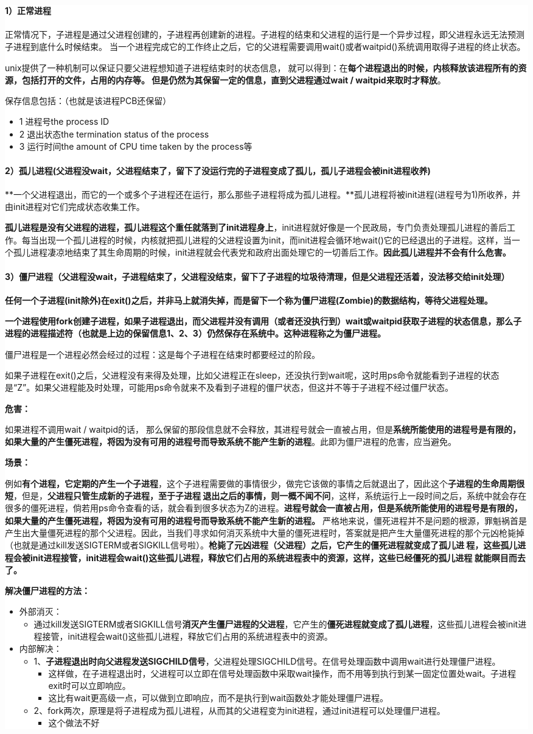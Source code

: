 #### 1）正常进程

正常情况下，子进程是通过父进程创建的，子进程再创建新的进程。子进程的结束和父进程的运行是一个异步过程，即父进程永远无法预测子进程到底什么时候结束。 当一个进程完成它的工作终止之后，它的父进程需要调用wait()或者waitpid()系统调用取得子进程的终止状态。

unix提供了一种机制可以保证只要父进程想知道子进程结束时的状态信息， 就可以得到：在**每个进程退出的时候，内核释放该进程所有的资源，包括打开的文件，占用的内存等。 但是仍然为其保留一定的信息，直到父进程通过wait / waitpid来取时才释放**。

保存信息包括：（也就是该进程PCB还保留）

- 1 进程号the process ID
- 2 退出状态the termination status of the process
- 3 运行时间the amount of CPU time taken by the process等

#### 2）孤儿进程(父进程没wait，父进程结束了，留下了没运行完的子进程变成了孤儿，孤儿子进程会被init进程收养)

**一个父进程退出，而它的一个或多个子进程还在运行，那么那些子进程将成为孤儿进程。**孤儿进程将被init进程(进程号为1)所收养，并由init进程对它们完成状态收集工作。

**孤儿进程是没有父进程的进程，孤儿进程这个重任就落到了init进程身上**，init进程就好像是一个民政局，专门负责处理孤儿进程的善后工作。每当出现一个孤儿进程的时候，内核就把孤儿进程的父进程设置为init，而init进程会循环地wait()它的已经退出的子进程。这样，当一个孤儿进程凄凉地结束了其生命周期的时候，init进程就会代表党和政府出面处理它的一切善后工作。**因此孤儿进程并不会有什么危害。**

#### 3）僵尸进程（父进程没wait，子进程结束了，父进程没结束，留下了子进程的垃圾待清理，但是父进程还活着，没法移交给init处理）

**任何一个子进程(init除外)在exit()之后，并非马上就消失掉，而是留下一个称为僵尸进程(Zombie)的数据结构，等待父进程处理。**

**一个进程使用fork创建子进程，如果子进程退出，而父进程并没有调用（或者还没执行到）wait或waitpid获取子进程的状态信息，那么子进程的进程描述符（也就是上边的保留信息1、2、3）仍然保存在系统中。这种进程称之为僵尸进程。**

僵尸进程是一个进程必然会经过的过程：这是每个子进程在结束时都要经过的阶段。

如果子进程在exit()之后，父进程没有来得及处理，比如父进程正在sleep，还没执行到wait呢，这时用ps命令就能看到子进程的状态是“Z”。如果父进程能及时处理，可能用ps命令就来不及看到子进程的僵尸状态，但这并不等于子进程不经过僵尸状态。

**危害：**

如果进程不调用wait / waitpid的话， 那么保留的那段信息就不会释放，其进程号就会一直被占用，但是**系统所能使用的进程号是有限的，如果大量的产生僵死进程，将因为没有可用的进程号而导致系统不能产生新的进程**。此即为僵尸进程的危害，应当避免。



**场景：**

例如**有个进程，它定期的产生一个子进程**，这个子进程需要做的事情很少，做完它该做的事情之后就退出了，因此这个**子进程的生命周期很短**，但是，**父进程只管生成新的子进程，至于子进程 退出之后的事情，则一概不闻不问**，这样，系统运行上一段时间之后，系统中就会存在很多的僵死进程，倘若用ps命令查看的话，就会看到很多状态为Z的进程。**进程号就会一直被占用，但是系统所能使用的进程号是有限的，如果大量的产生僵死进程，将因为没有可用的进程号而导致系统不能产生新的进程。** 严格地来说，僵死进程并不是问题的根源，罪魁祸首是产生出大量僵死进程的那个父进程。因此，当我们寻求如何消灭系统中大量的僵死进程时，答案就是把产生大量僵死进程的那个元凶枪毙掉（也就是通过kill发送SIGTERM或者SIGKILL信号啦）。**枪毙了元凶进程（父进程）之后，它产生的僵死进程就变成了孤儿进 程，这些孤儿进程会被init进程接管，init进程会wait()这些孤儿进程，释放它们占用的系统进程表中的资源，这样，这些已经僵死的孤儿进程 就能瞑目而去了。**



**解决僵尸进程的方法：**

- 外部消灭：
  - 通过kill发送SIGTERM或者SIGKILL信号**消灭产生僵尸进程的父进程**，它产生的**僵死进程就变成了孤儿进程**，这些孤儿进程会被init进程接管，init进程会wait()这些孤儿进程，释放它们占用的系统进程表中的资源。
- 内部解决：
  - 1、**子进程退出时向父进程发送SIGCHILD信号**，父进程处理SIGCHILD信号。在信号处理函数中调用wait进行处理僵尸进程。
    - 这样做，在子进程退出时，父进程可以立即在信号处理函数中采取wait操作，而不用等到执行到某一固定位置处wait。子进程exit时可以立即响应。
    - 这比有wait更高级一点，可以做到立即响应，而不是执行到wait函数处才能处理僵尸进程。
  - 2、fork两次，原理是将子进程成为孤儿进程，从而其的父进程变为init进程，通过init进程可以处理僵尸进程。
    - 这个做法不好
